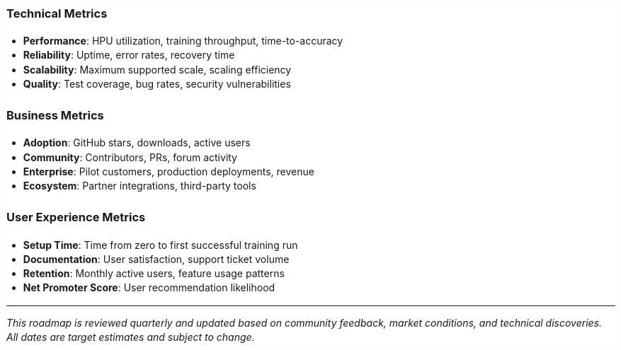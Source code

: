 ### Technical Metrics
- **Performance**: HPU utilization, training throughput, time-to-accuracy
- **Reliability**: Uptime, error rates, recovery time
- **Scalability**: Maximum supported scale, scaling efficiency
- **Quality**: Test coverage, bug rates, security vulnerabilities

### Business Metrics
- **Adoption**: GitHub stars, downloads, active users
- **Community**: Contributors, PRs, forum activity
- **Enterprise**: Pilot customers, production deployments, revenue
- **Ecosystem**: Partner integrations, third-party tools

### User Experience Metrics
- **Setup Time**: Time from zero to first successful training run
- **Documentation**: User satisfaction, support ticket volume
- **Retention**: Monthly active users, feature usage patterns
- **Net Promoter Score**: User recommendation likelihood

---

*This roadmap is reviewed quarterly and updated based on community feedback, market conditions, and technical discoveries. All dates are target estimates and subject to change.*